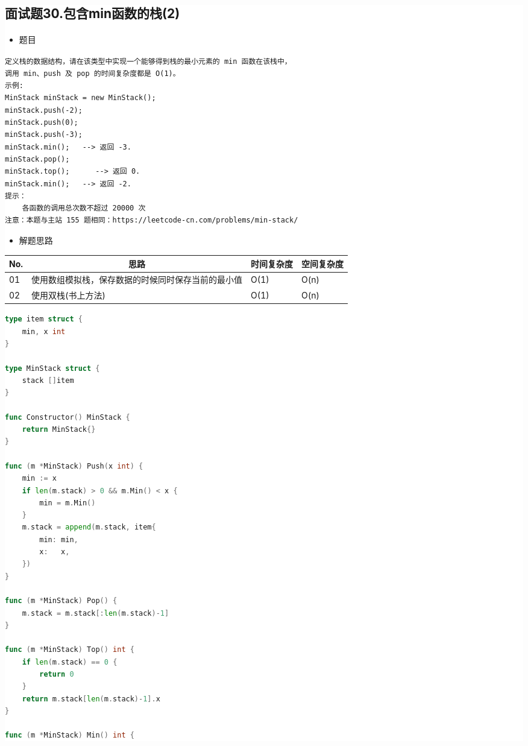 ## 面试题30.包含min函数的栈(2)

- 题目

```
定义栈的数据结构，请在该类型中实现一个能够得到栈的最小元素的 min 函数在该栈中，
调用 min、push 及 pop 的时间复杂度都是 O(1)。
示例:
MinStack minStack = new MinStack();
minStack.push(-2);
minStack.push(0);
minStack.push(-3);
minStack.min();   --> 返回 -3.
minStack.pop();
minStack.top();      --> 返回 0.
minStack.min();   --> 返回 -2.
提示：
    各函数的调用总次数不超过 20000 次
注意：本题与主站 155 题相同：https://leetcode-cn.com/problems/min-stack/
```

- 解题思路

| No.  | 思路                                               | 时间复杂度 | 空间复杂度 |
| ---- | -------------------------------------------------- | ---------- | ---------- |
| 01   | 使用数组模拟栈，保存数据的时候同时保存当前的最小值 | O(1)       | O(n)       |
| 02   | 使用双栈(书上方法)                                 | O(1)       | O(n)       |

```go
type item struct {
	min, x int
}

type MinStack struct {
	stack []item
}

func Constructor() MinStack {
	return MinStack{}
}

func (m *MinStack) Push(x int) {
	min := x
	if len(m.stack) > 0 && m.Min() < x {
		min = m.Min()
	}
	m.stack = append(m.stack, item{
		min: min,
		x:   x,
	})
}

func (m *MinStack) Pop() {
	m.stack = m.stack[:len(m.stack)-1]
}

func (m *MinStack) Top() int {
	if len(m.stack) == 0 {
		return 0
	}
	return m.stack[len(m.stack)-1].x
}

func (m *MinStack) Min() int {
```